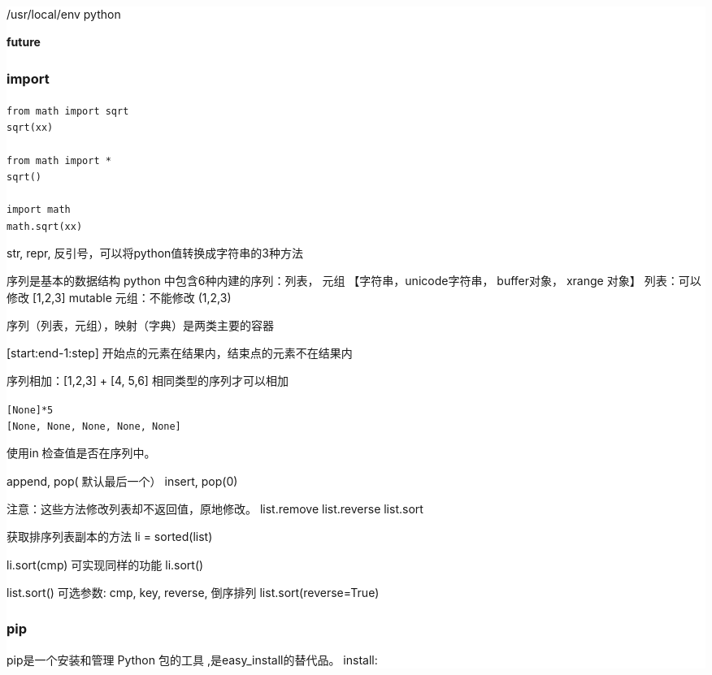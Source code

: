 
/usr/local/env python

__future__

### import

```
from math import sqrt
sqrt(xx)

from math import *
sqrt()

import math
math.sqrt(xx)
```

str, repr, 反引号，可以将python值转换成字符串的3种方法

序列是基本的数据结构
python 中包含6种内建的序列：列表， 元组 【字符串，unicode字符串， buffer对象， xrange 对象】
列表：可以修改 [1,2,3] mutable
元组：不能修改 (1,2,3)

序列（列表，元组），映射（字典）是两类主要的容器

[start:end-1:step]
开始点的元素在结果内，结束点的元素不在结果内

序列相加：[1,2,3] + [4, 5,6]
相同类型的序列才可以相加


```
[None]*5
[None, None, None, None, None]
```

使用in 检查值是否在序列中。

append, pop( 默认最后一个）
insert, pop(0)

注意：这些方法修改列表却不返回值，原地修改。
list.remove
list.reverse
list.sort

获取排序列表副本的方法
li = sorted(list)

li.sort(cmp) 可实现同样的功能 li.sort()

list.sort()
可选参数: cmp, key, reverse, 倒序排列
list.sort(reverse=True)


### pip
pip是一个安装和管理 Python 包的工具 ,是easy_install的替代品。
install:
